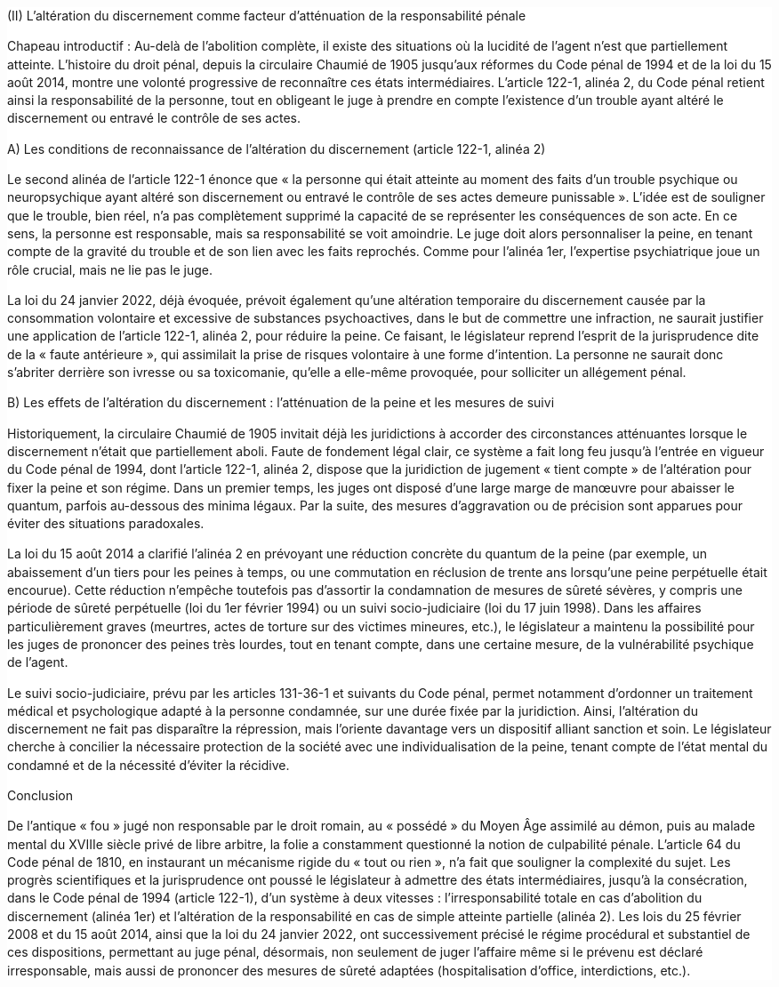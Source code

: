 (II) L’altération du discernement comme facteur d’atténuation de la responsabilité pénale

Chapeau introductif : Au-delà de l’abolition complète, il existe des situations où la lucidité de l’agent n’est que partiellement atteinte. L’histoire du droit pénal, depuis la circulaire Chaumié de 1905 jusqu’aux réformes du Code pénal de 1994 et de la loi du 15 août 2014, montre une volonté progressive de reconnaître ces états intermédiaires. L’article 122-1, alinéa 2, du Code pénal retient ainsi la responsabilité de la personne, tout en obligeant le juge à prendre en compte l’existence d’un trouble ayant altéré le discernement ou entravé le contrôle de ses actes.

A) Les conditions de reconnaissance de l’altération du discernement (article 122-1, alinéa 2)

Le second alinéa de l’article 122-1 énonce que « la personne qui était atteinte au moment des faits d’un trouble psychique ou neuropsychique ayant altéré son discernement ou entravé le contrôle de ses actes demeure punissable ». L’idée est de souligner que le trouble, bien réel, n’a pas complètement supprimé la capacité de se représenter les conséquences de son acte. En ce sens, la personne est responsable, mais sa responsabilité se voit amoindrie. Le juge doit alors personnaliser la peine, en tenant compte de la gravité du trouble et de son lien avec les faits reprochés. Comme pour l’alinéa 1er, l’expertise psychiatrique joue un rôle crucial, mais ne lie pas le juge.

La loi du 24 janvier 2022, déjà évoquée, prévoit également qu’une altération temporaire du discernement causée par la consommation volontaire et excessive de substances psychoactives, dans le but de commettre une infraction, ne saurait justifier une application de l’article 122-1, alinéa 2, pour réduire la peine. Ce faisant, le législateur reprend l’esprit de la jurisprudence dite de la « faute antérieure », qui assimilait la prise de risques volontaire à une forme d’intention. La personne ne saurait donc s’abriter derrière son ivresse ou sa toxicomanie, qu’elle a elle-même provoquée, pour solliciter un allégement pénal.

B) Les effets de l’altération du discernement : l’atténuation de la peine et les mesures de suivi

Historiquement, la circulaire Chaumié de 1905 invitait déjà les juridictions à accorder des circonstances atténuantes lorsque le discernement n’était que partiellement aboli. Faute de fondement légal clair, ce système a fait long feu jusqu’à l’entrée en vigueur du Code pénal de 1994, dont l’article 122-1, alinéa 2, dispose que la juridiction de jugement « tient compte » de l’altération pour fixer la peine et son régime. Dans un premier temps, les juges ont disposé d’une large marge de manœuvre pour abaisser le quantum, parfois au-dessous des minima légaux. Par la suite, des mesures d’aggravation ou de précision sont apparues pour éviter des situations paradoxales.

La loi du 15 août 2014 a clarifié l’alinéa 2 en prévoyant une réduction concrète du quantum de la peine (par exemple, un abaissement d’un tiers pour les peines à temps, ou une commutation en réclusion de trente ans lorsqu’une peine perpétuelle était encourue). Cette réduction n’empêche toutefois pas d’assortir la condamnation de mesures de sûreté sévères, y compris une période de sûreté perpétuelle (loi du 1er février 1994) ou un suivi socio-judiciaire (loi du 17 juin 1998). Dans les affaires particulièrement graves (meurtres, actes de torture sur des victimes mineures, etc.), le législateur a maintenu la possibilité pour les juges de prononcer des peines très lourdes, tout en tenant compte, dans une certaine mesure, de la vulnérabilité psychique de l’agent.

Le suivi socio-judiciaire, prévu par les articles 131-36-1 et suivants du Code pénal, permet notamment d’ordonner un traitement médical et psychologique adapté à la personne condamnée, sur une durée fixée par la juridiction. Ainsi, l’altération du discernement ne fait pas disparaître la répression, mais l’oriente davantage vers un dispositif alliant sanction et soin. Le législateur cherche à concilier la nécessaire protection de la société avec une individualisation de la peine, tenant compte de l’état mental du condamné et de la nécessité d’éviter la récidive.

Conclusion

De l’antique « fou » jugé non responsable par le droit romain, au « possédé » du Moyen Âge assimilé au démon, puis au malade mental du XVIIIe siècle privé de libre arbitre, la folie a constamment questionné la notion de culpabilité pénale. L’article 64 du Code pénal de 1810, en instaurant un mécanisme rigide du « tout ou rien », n’a fait que souligner la complexité du sujet. Les progrès scientifiques et la jurisprudence ont poussé le législateur à admettre des états intermédiaires, jusqu’à la consécration, dans le Code pénal de 1994 (article 122-1), d’un système à deux vitesses : l’irresponsabilité totale en cas d’abolition du discernement (alinéa 1er) et l’altération de la responsabilité en cas de simple atteinte partielle (alinéa 2). Les lois du 25 février 2008 et du 15 août 2014, ainsi que la loi du 24 janvier 2022, ont successivement précisé le régime procédural et substantiel de ces dispositions, permettant au juge pénal, désormais, non seulement de juger l’affaire même si le prévenu est déclaré irresponsable, mais aussi de prononcer des mesures de sûreté adaptées (hospitalisation d’office, interdictions, etc.).
